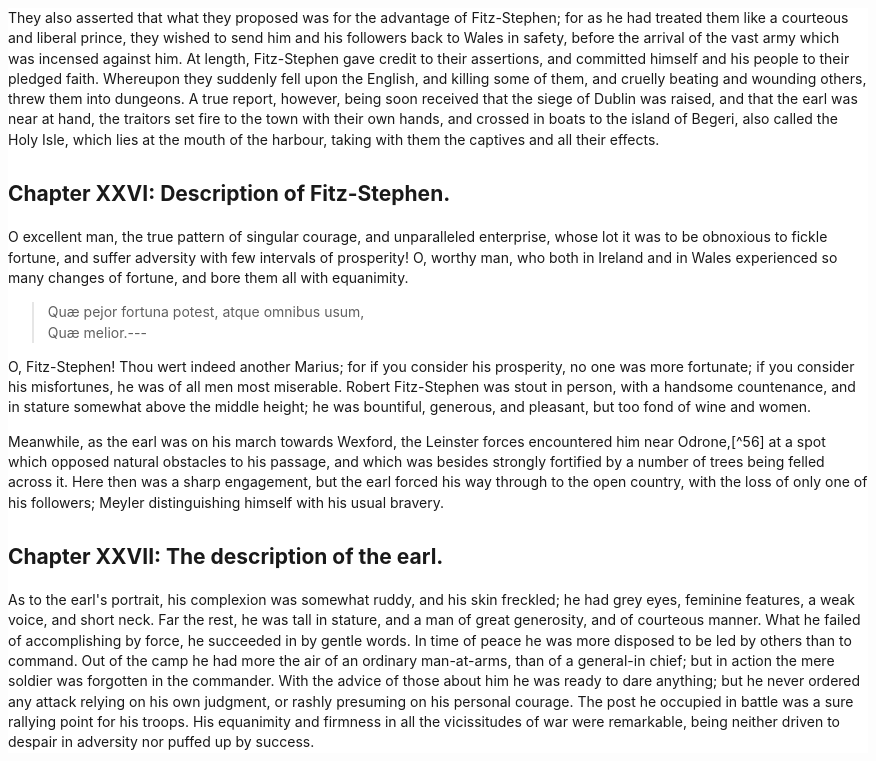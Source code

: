 They also asserted that what they proposed was for the advantage of Fitz-Stephen; for as he had treated
them like a courteous and liberal prince, they wished to send him and his followers back to Wales in
safety, before the arrival of the vast army which was incensed against him. At length, Fitz-Stephen gave
credit to their assertions, and committed himself and his people to their pledged faith. Whereupon they
suddenly fell upon the English, and killing some of them, and cruelly beating and wounding others, threw
them into dungeons. A true report, however, being soon received that the siege of Dublin was raised, and
that the earl was near at hand, the traitors set fire to the town with their own hands, and crossed in boats to
 the island of Begeri, also called the Holy Isle, which lies at the mouth of the harbour, taking with them the
captives and all their effects.

## Chapter XXVI: Description of Fitz-Stephen.

O excellent man, the true pattern of singular courage, and unparalleled enterprise, whose lot it was to
be obnoxious to fickle fortune, and suffer adversity with few intervals of prosperity! O, worthy man, who
both in Ireland and in Wales experienced so many changes of fortune, and bore them all with equanimity.

> Quæ pejor fortuna potest, atque omnibus usum,\
> Quæ melior.---

O, Fitz-Stephen! Thou wert indeed another Marius; for if you consider his prosperity, no one was
more fortunate; if you consider his misfortunes, he was of all men most miserable. Robert Fitz-Stephen
was stout in person, with a handsome countenance, and in stature somewhat above the middle height; he
was bountiful, generous, and pleasant, but too fond of wine and women.

Meanwhile, as the earl was on his march towards Wexford, the Leinster forces encountered him near
Odrone,[^56]
at a spot which opposed natural obstacles to his passage, and which was besides strongly
fortified by a number of trees being felled across it. Here then was a sharp engagement, but the earl forced
his way through to the open country, with the loss of only one of his followers; Meyler distinguishing
himself with his usual bravery.

## Chapter XXVII: The description of the earl.

As to the earl's portrait, his complexion was somewhat ruddy, and his skin freckled; he had grey
eyes, feminine features, a weak voice, and short neck. Far the rest, he was tall in stature, and a man of
great generosity, and of courteous manner. What he failed of accomplishing by force, he succeeded in by
gentle words. In time of peace he was more disposed to be led by others than to command. Out of the
camp he had more the air of an ordinary man-at-arms, than of a general-in chief; but in action the mere
soldier was forgotten in the commander. With the advice of those about him he was ready to dare
anything; but he never ordered any attack relying on his own judgment, or rashly presuming on his
personal courage. The post he occupied in battle was a sure rallying point for his troops. His equanimity
and firmness in all the vicissitudes of war were remarkable, being neither driven to despair in adversity
nor puffed up by success.
